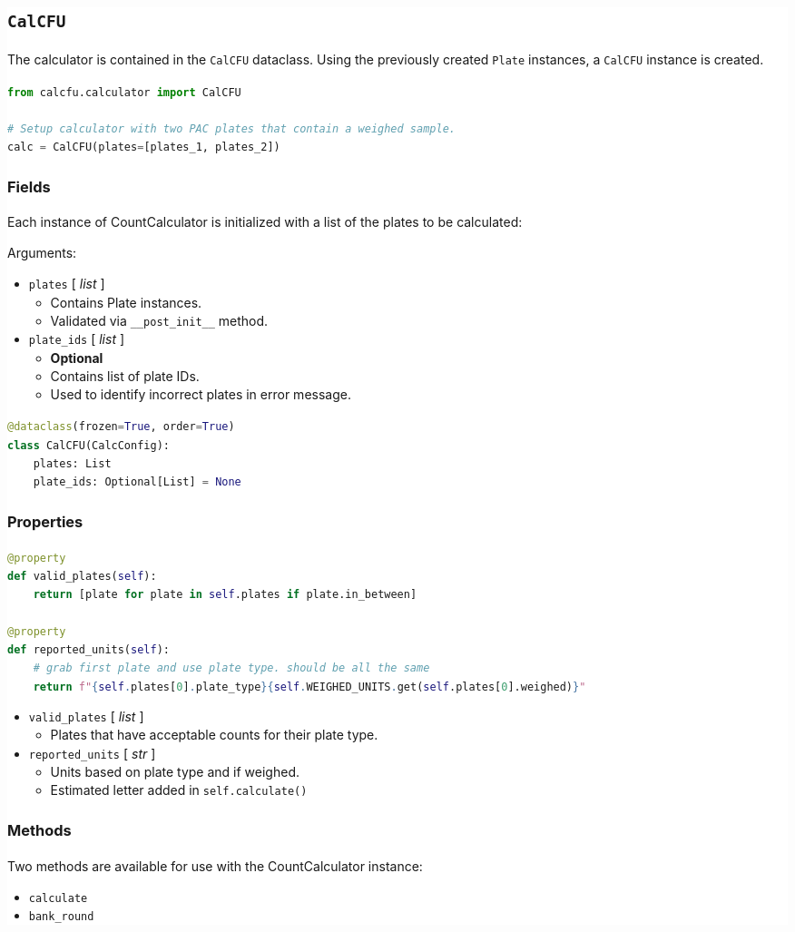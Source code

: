 ## `CalCFU` <a name="calcfu_cls"></a>
The calculator is contained in the `CalCFU` dataclass.
Using the previously created `Plate` instances, a `CalCFU` instance is created.

```python
from calcfu.calculator import CalCFU

# Setup calculator with two PAC plates that contain a weighed sample.
calc = CalCFU(plates=[plates_1, plates_2])
```

### Fields <a name="calcfu_cls_fields"></a>
Each instance of CountCalculator is initialized with a list of the plates to be calculated:

Arguments:
* `plates` [ *list* ]
    * Contains Plate instances. 
    * Validated via `__post_init__` method.
* `plate_ids` [ *list* ]
    * **Optional**
    * Contains list of plate IDs. 
    * Used to identify incorrect plates in error message.
    
```python
@dataclass(frozen=True, order=True)
class CalCFU(CalcConfig):
    plates: List
    plate_ids: Optional[List] = None
```

### Properties <a name="calcfu_cls_prop"></a>

```python
@property
def valid_plates(self):
    return [plate for plate in self.plates if plate.in_between]

@property
def reported_units(self):
    # grab first plate and use plate type. should be all the same
    return f"{self.plates[0].plate_type}{self.WEIGHED_UNITS.get(self.plates[0].weighed)}"
```

* `valid_plates` [ *list* ]
    * Plates that have acceptable counts for their plate type.
* `reported_units` [ *str* ]
    * Units based on plate type and if weighed.
    * Estimated letter added in `self.calculate()`

### Methods <a name="calcfu_cls_methods"></a>

Two methods are available for use with the CountCalculator instance: 
* `calculate`
* `bank_round`
